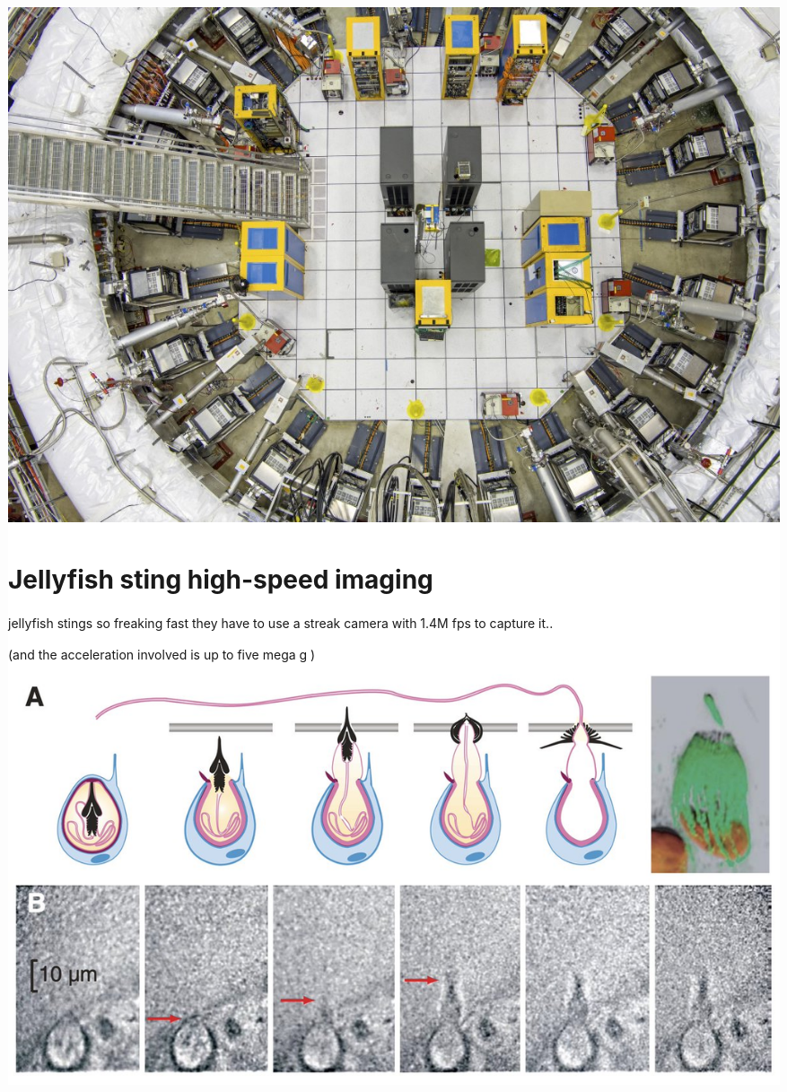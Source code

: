    ![20250626_040125_0.jpg](/assets/images/2025/20250330_20250628/20250626_040125_0.jpg)
   
   


# Jellyfish sting high-speed imaging

jellyfish stings so freaking fast they have to use a streak camera with 1.4M fps to capture it..

(and the acceleration involved is up to five mega g )
![20250627_035547_0.jpg](/assets/images/2025/20250330_20250628/20250627_035547_0.jpg)